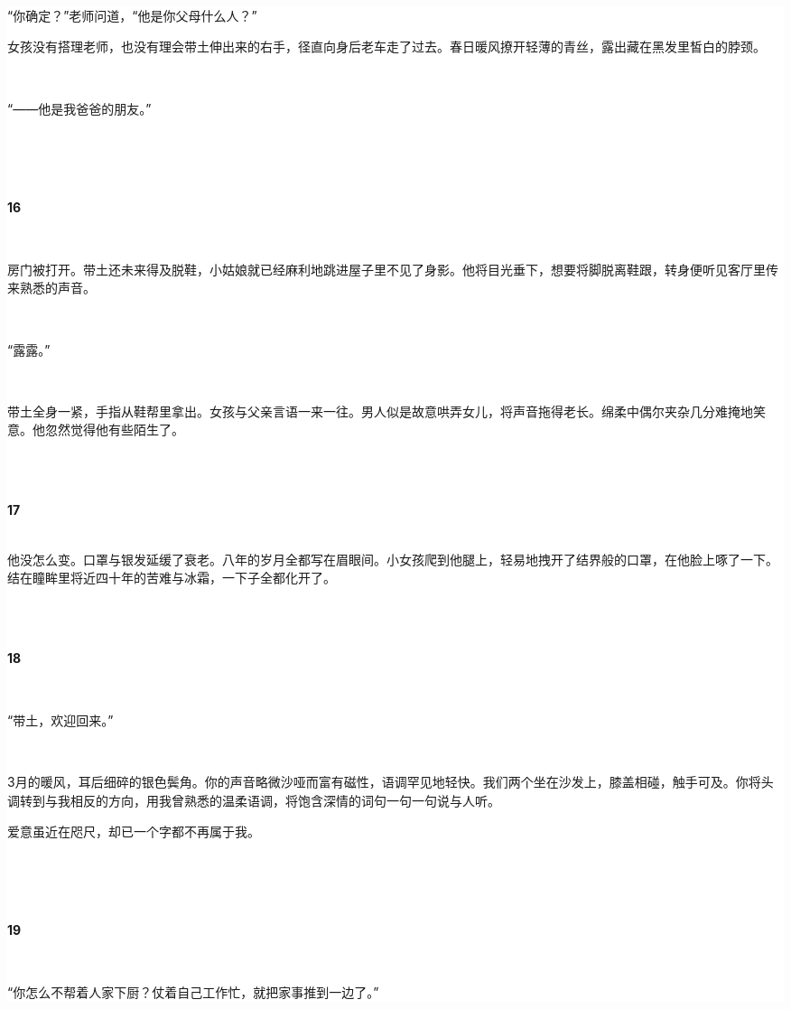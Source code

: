 “你确定？”老师问道，“他是你父母什么人？”

女孩没有搭理老师，也没有理会带土伸出来的右手，径直向身后老车走了过去。春日暖风撩开轻薄的青丝，露出藏在黑发里皙白的脖颈。

<br/>

“——他是我爸爸的朋友。”

<br/>

<br/>

<br/>

**16**

<br/>

房门被打开。带土还未来得及脱鞋，小姑娘就已经麻利地跳进屋子里不见了身影。他将目光垂下，想要将脚脱离鞋跟，转身便听见客厅里传来熟悉的声音。

<br/>

“露露。”

<br/>

带土全身一紧，手指从鞋帮里拿出。女孩与父亲言语一来一往。男人似是故意哄弄女儿，将声音拖得老长。绵柔中偶尔夹杂几分难掩地笑意。他忽然觉得他有些陌生了。

<br/>

<br/>

**17**

<br/>他没怎么变。口罩与银发延缓了衰老。八年的岁月全都写在眉眼间。小女孩爬到他腿上，轻易地拽开了结界般的口罩，在他脸上啄了一下。结在瞳眸里将近四十年的苦难与冰霜，一下子全都化开了。

<br/>

<br/>

**18**

<br/>

“带土，欢迎回来。”

<br/>

3月的暖风，耳后细碎的银色鬓角。你的声音略微沙哑而富有磁性，语调罕见地轻快。我们两个坐在沙发上，膝盖相碰，触手可及。你将头调转到与我相反的方向，用我曾熟悉的温柔语调，将饱含深情的词句一句一句说与人听。

爱意虽近在咫尺，却已一个字都不再属于我。

<br/>

<br/>

<br/>

**19**

<br/>

“你怎么不帮着人家下厨？仗着自己工作忙，就把家事推到一边了。”
